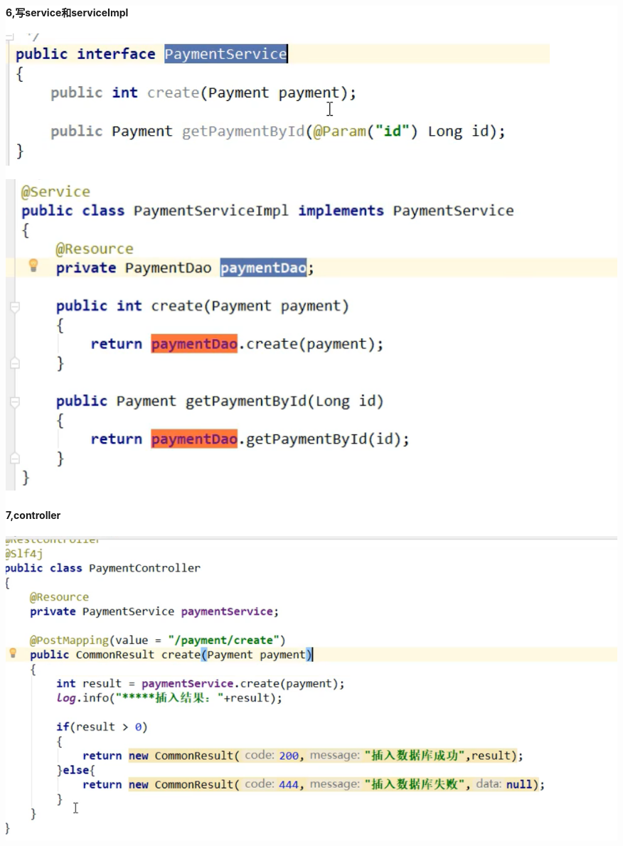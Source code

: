 #### 6,写service和serviceImpl

![](./图片/sc的9.png)

![sc的9](./图片/sc的10.png)

#### 7,controller

![](./图片/sc的11.png)
